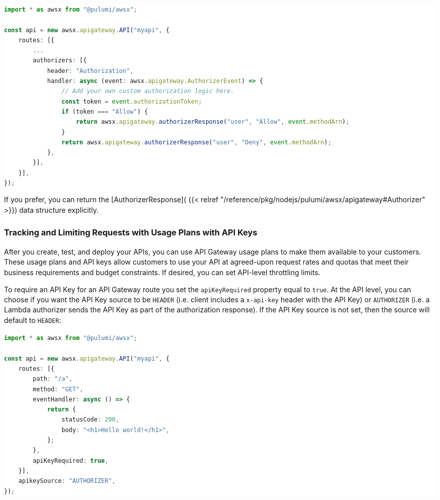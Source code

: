 ```typescript
import * as awsx from "@pulumi/awsx";

const api = new awsx.apigateway.API("myapi", {
    routes: [{
        ...
        authorizers: [{
            header: "Authorization",
            handler: async (event: awsx.apigateway.AuthorizerEvent) => {
                // Add your own custom authorization logic here.
                const token = event.authorizationToken;
                if (token === "Allow") {
                    return awsx.apigateway.authorizerResponse("user", "Allow", event.methodArn);
                }
                return awsx.apigateway.authorizerResponse("user", "Deny", event.methodArn);
            },
        }],
    }],
});
```

If you prefer, you can return the [AuthorizerResponse](
{{< relref "/reference/pkg/nodejs/pulumi/awsx/apigateway#Authorizer" >}}) data structure explicitly.

### Tracking and Limiting Requests with Usage Plans with API Keys

After you create, test, and deploy your APIs, you can use API Gateway usage plans to make them available to your
customers. These usage plans and API keys allow customers to use your API at agreed-upon request rates and quotas
that meet their business requirements and budget constraints. If desired, you can set API-level throttling limits.

To require an API Key for an API Gateway route you set the `apiKeyRequired` property equal to `true`. At the API level,
you can choose if you want the API Key source to be `HEADER` (i.e. client includes a `x-api-key` header with the API
Key) or `AUTHORIZER` (i.e. a Lambda authorizer sends the API Key as part of the authorization response). If the API
Key source is not set, then the source will default to `HEADER`:

```typescript
import * as awsx from "@pulumi/awsx";

const api = new awsx.apigateway.API("myapi", {
    routes: [{
        path: "/a",
        method: "GET",
        eventHandler: async () => {
            return {
                statusCode: 200,
                body: "<h1>Hello world!</h1>",
            };
        },
        apiKeyRequired: true,
    }],
    apikeySource: "AUTHORIZER",
});
```

